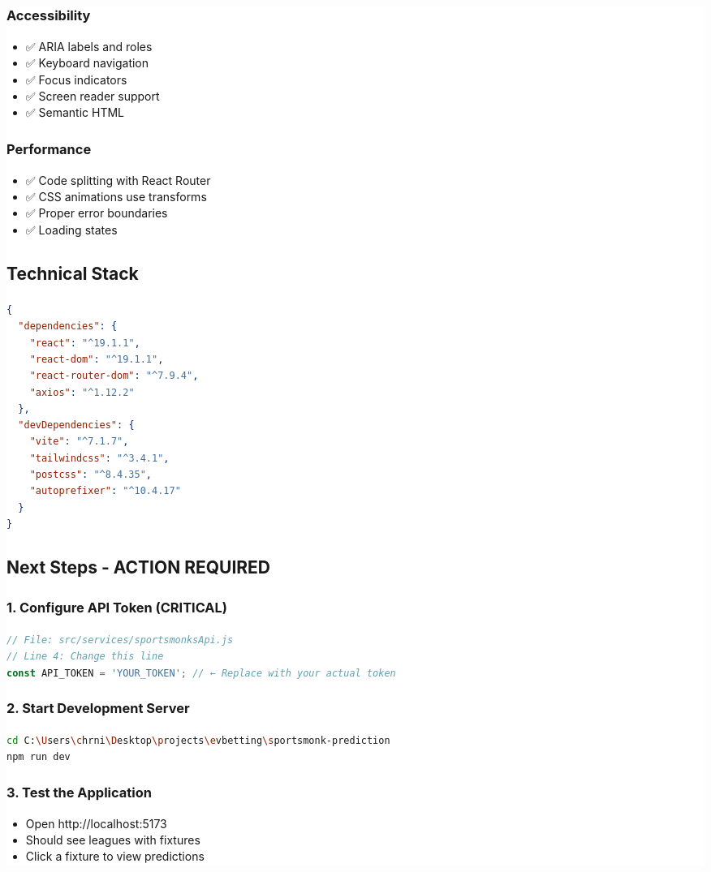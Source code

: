 ### Accessibility
- ✅ ARIA labels and roles
- ✅ Keyboard navigation
- ✅ Focus indicators
- ✅ Screen reader support
- ✅ Semantic HTML

### Performance
- ✅ Code splitting with React Router
- ✅ CSS animations use transforms
- ✅ Proper error boundaries
- ✅ Loading states

## Technical Stack

```json
{
  "dependencies": {
    "react": "^19.1.1",
    "react-dom": "^19.1.1",
    "react-router-dom": "^7.9.4",
    "axios": "^1.12.2"
  },
  "devDependencies": {
    "vite": "^7.1.7",
    "tailwindcss": "^3.4.1",
    "postcss": "^8.4.35",
    "autoprefixer": "^10.4.17"
  }
}
```

## Next Steps - ACTION REQUIRED

### 1. Configure API Token (CRITICAL)
```javascript
// File: src/services/sportsmonksApi.js
// Line 4: Change this line
const API_TOKEN = 'YOUR_TOKEN'; // ← Replace with your actual token
```

### 2. Start Development Server
```bash
cd C:\Users\chrni\Desktop\projects\evbetting\sportsmonk-prediction
npm run dev
```

### 3. Test the Application
- Open http://localhost:5173
- Should see leagues with fixtures
- Click a fixture to view predictions
